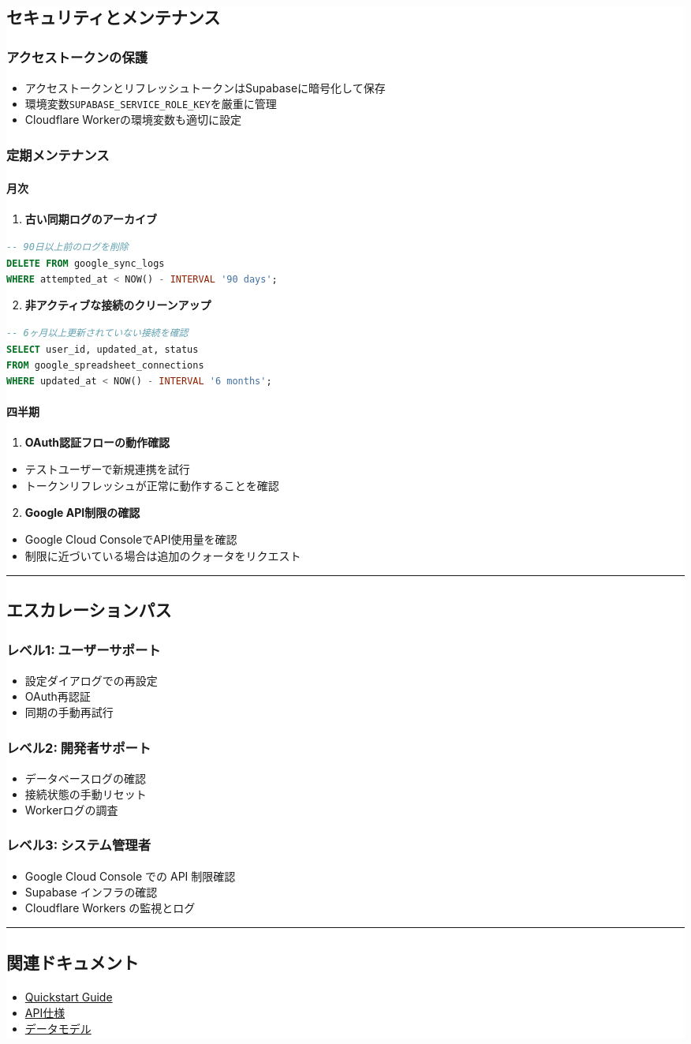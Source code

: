 
## セキュリティとメンテナンス

### アクセストークンの保護

- アクセストークンとリフレッシュトークンはSupabaseに暗号化して保存
- 環境変数`SUPABASE_SERVICE_ROLE_KEY`を厳重に管理
- Cloudflare Workerの環境変数も適切に設定

### 定期メンテナンス

#### 月次

1. **古い同期ログのアーカイブ**
```sql
-- 90日以上前のログを削除
DELETE FROM google_sync_logs
WHERE attempted_at < NOW() - INTERVAL '90 days';
```

2. **非アクティブな接続のクリーンアップ**
```sql
-- 6ヶ月以上更新されていない接続を確認
SELECT user_id, updated_at, status
FROM google_spreadsheet_connections
WHERE updated_at < NOW() - INTERVAL '6 months';
```

#### 四半期

1. **OAuth認証フローの動作確認**
- テストユーザーで新規連携を試行
- トークンリフレッシュが正常に動作することを確認

2. **Google API制限の確認**
- Google Cloud ConsoleでAPI使用量を確認
- 制限に近づいている場合は追加のクォータをリクエスト

---

## エスカレーションパス

### レベル1: ユーザーサポート
- 設定ダイアログでの再設定
- OAuth再認証
- 同期の手動再試行

### レベル2: 開発者サポート
- データベースログの確認
- 接続状態の手動リセット
- Workerログの調査

### レベル3: システム管理者
- Google Cloud Console での API 制限確認
- Supabase インフラの確認
- Cloudflare Workers の監視とログ

---

## 関連ドキュメント

- [Quickstart Guide](../../specs/001-app-features-time/quickstart.md)
- [API仕様](../../specs/001-app-features-time/contracts/)
- [データモデル](../../specs/001-app-features-time/data-model.md)
